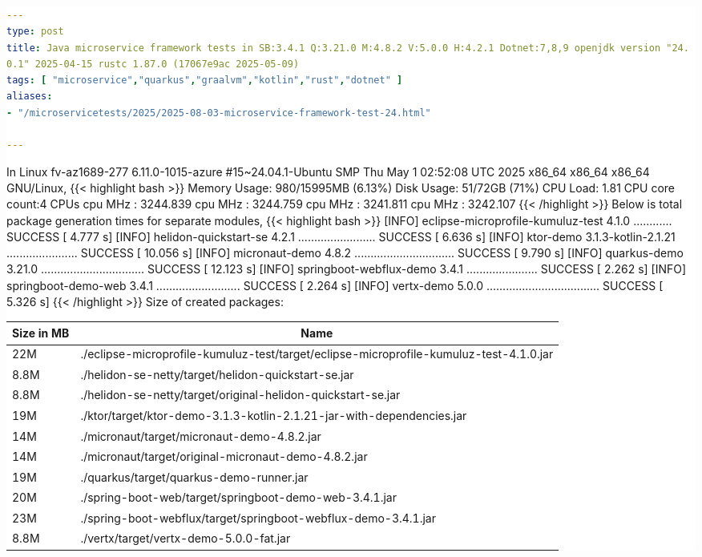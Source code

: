 ```yaml
---
type: post
title: Java microservice framework tests in SB:3.4.1 Q:3.21.0 M:4.8.2 V:5.0.0 H:4.2.1 Dotnet:7,8,9 openjdk version "24.0.1" 2025-04-15 rustc 1.87.0 (17067e9ac 2025-05-09)
tags: [ "microservice","quarkus","graalvm","kotlin","rust","dotnet" ]
aliases:
- "/microservicetests/2025/2025-08-03-microservice-framework-test-24.html"

---
```


In Linux fv-az1689-277 6.11.0-1015-azure #15~24.04.1-Ubuntu SMP Thu May  1 02:52:08 UTC 2025 x86_64 x86_64 x86_64 GNU/Linux,
{{< highlight bash >}}
Memory Usage: 980/15995MB (6.13%)
Disk Usage: 51/72GB (71%)
CPU Load: 1.81
CPU core count:4
CPUs
cpu MHz		: 3244.839
cpu MHz		: 3244.759
cpu MHz		: 3241.811
cpu MHz		: 3242.107
{{< /highlight >}}
Below is total package generation times for separate modules,
{{< highlight bash >}}
[INFO] eclipse-microprofile-kumuluz-test 4.1.0 ............ SUCCESS [  4.777 s]
[INFO] helidon-quickstart-se 4.2.1 ........................ SUCCESS [  6.636 s]
[INFO] ktor-demo 3.1.3-kotlin-2.1.21 ...................... SUCCESS [ 10.056 s]
[INFO] micronaut-demo 4.8.2 ............................... SUCCESS [  9.790 s]
[INFO] quarkus-demo 3.21.0 ................................ SUCCESS [ 12.123 s]
[INFO] springboot-webflux-demo 3.4.1 ...................... SUCCESS [  2.262 s]
[INFO] springboot-demo-web 3.4.1 .......................... SUCCESS [  2.264 s]
[INFO] vertx-demo 5.0.0 ................................... SUCCESS [  5.326 s]
{{< /highlight >}}
Size of created packages:

| Size in MB |  Name |
|------------|-------|
| 22M | ./eclipse-microprofile-kumuluz-test/target/eclipse-microprofile-kumuluz-test-4.1.0.jar |
| 8.8M | ./helidon-se-netty/target/helidon-quickstart-se.jar |
| 8.8M | ./helidon-se-netty/target/original-helidon-quickstart-se.jar |
| 19M | ./ktor/target/ktor-demo-3.1.3-kotlin-2.1.21-jar-with-dependencies.jar |
| 14M | ./micronaut/target/micronaut-demo-4.8.2.jar |
| 14M | ./micronaut/target/original-micronaut-demo-4.8.2.jar |
| 19M | ./quarkus/target/quarkus-demo-runner.jar |
| 20M | ./spring-boot-web/target/springboot-demo-web-3.4.1.jar |
| 23M | ./spring-boot-webflux/target/springboot-webflux-demo-3.4.1.jar |
| 8.8M | ./vertx/target/vertx-demo-5.0.0-fat.jar |

